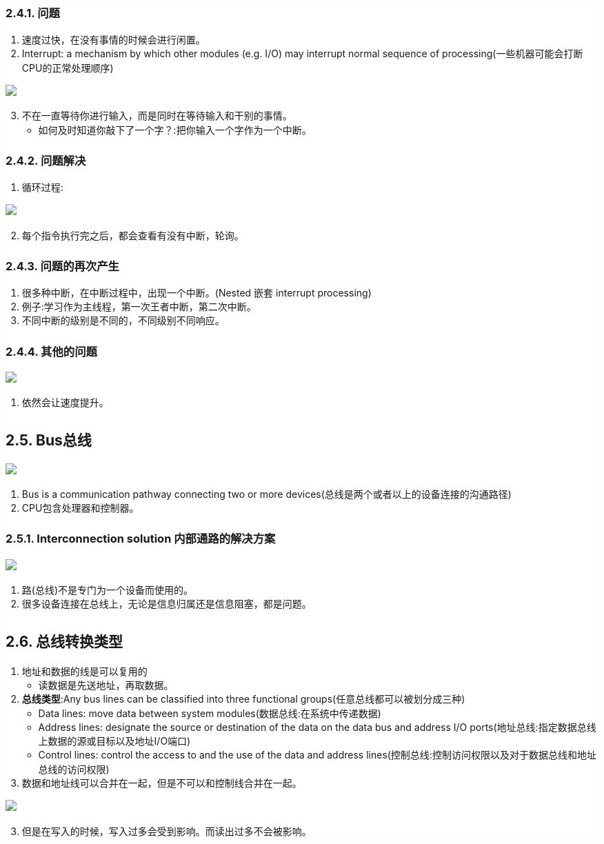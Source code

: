 ### 2.4.1. 问题
1. 速度过快，在没有事情的时候会进行闲置。
2. Interrupt: a mechanism by which other modules (e.g. I/O) may interrupt normal sequence of processing(一些机器可能会打断CPU的正常处理顺序)

![](https://spricoder.oss-cn-shanghai.aliyuncs.com/2019-COA19/img/cpt2/cpt2-10.png)

3. 不在一直等待你进行输入，而是同时在等待输入和干别的事情。
    + 如何及时知道你敲下了一个字？:把你输入一个字作为一个中断。

### 2.4.2. 问题解决
1. 循环过程:

![](https://spricoder.oss-cn-shanghai.aliyuncs.com/2019-COA19/img/cpt2/cpt2-11.png)

2. 每个指令执行完之后，都会查看有没有中断，轮询。

### 2.4.3. 问题的再次产生
1. 很多种中断，在中断过程中，出现一个中断。(Nested 嵌套 interrupt processing)
2. 例子:学习作为主线程，第一次王者中断，第二次中断。
3. 不同中断的级别是不同的，不同级别不同响应。

### 2.4.4. 其他的问题

![](https://spricoder.oss-cn-shanghai.aliyuncs.com/2019-COA19/img/cpt2/cpt2-12.png)

1. 依然会让速度提升。


## 2.5. Bus总线

![](https://spricoder.oss-cn-shanghai.aliyuncs.com/2019-COA19/img/cpt2/cpt2-13.png)

1. Bus is a communication pathway connecting two or more devices(总线是两个或者以上的设备连接的沟通路径)
2. CPU包含处理器和控制器。


### 2.5.1. Interconnection solution 内部通路的解决方案

![](https://spricoder.oss-cn-shanghai.aliyuncs.com/2019-COA19/img/cpt2/cpt2-14.png)

1. 路(总线)不是专门为一个设备而使用的。
2. 很多设备连接在总线上，无论是信息归属还是信息阻塞，都是问题。

## 2.6. 总线转换类型
1. 地址和数据的线是可以复用的
    + 读数据是先送地址，再取数据。
2. **总线类型**:Any bus lines can be classified into three functional groups(任意总线都可以被划分成三种)
    + Data lines: move data between system modules(数据总线:在系统中传递数据)
    + Address lines: designate the source or destination of the data on the data bus and address I/O ports(地址总线:指定数据总线上数据的源或目标以及地址I/O端口)
    + Control lines: control the access to and the use of the data and address lines(控制总线:控制访问权限以及对于数据总线和地址总线的访问权限)
3. 数据和地址线可以合并在一起，但是不可以和控制线合并在一起。

![](https://spricoder.oss-cn-shanghai.aliyuncs.com/2019-COA19/img/cpt2/cpt2-15.png)

3. 但是在写入的时候，写入过多会受到影响。而读出过多不会被影响。
